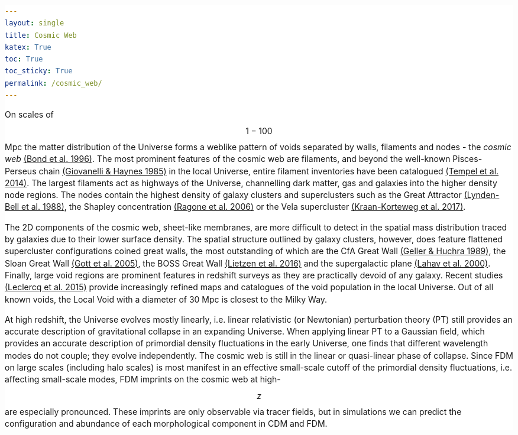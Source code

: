 ```yaml
---
layout: single
title: Cosmic Web
katex: True
toc: True
toc_sticky: True
permalink: /cosmic_web/
---
```


On scales of $$1-100$$ Mpc the matter distribution of the Universe forms a weblike pattern of voids separated by walls, 
filaments and nodes - the *cosmic web* [(Bond et al. 1996)](https://www.nature.com/articles/380603a0). The most prominent 
features of the cosmic web are filaments, and beyond the well-known Pisces-Perseus chain 
[(Giovanelli & Haynes 1985)](https://ui.adsabs.harvard.edu/abs/1985ApJ...292..404G/abstract) in the local Universe, entire filament 
inventories have been catalogued [(Tempel et al. 2014)](https://ui.adsabs.harvard.edu/abs/2014MNRAS.438.3465T/abstract). The largest 
filaments act as highways of the Universe, channelling dark matter, gas and galaxies into the higher density node 
regions. The nodes contain the highest density of galaxy clusters and superclusters such as the Great Attractor [(Lynden-Bell
et al. 1988)](https://ui.adsabs.harvard.edu/abs/1988ApJ...326...19L/abstract), the Shapley concentration 
[(Ragone et al. 2006)](https://ui.adsabs.harvard.edu/abs/2006A%26A...445..819R/abstract) or the Vela 
supercluster [(Kraan-Korteweg et al. 2017)](https://ui.adsabs.harvard.edu/abs/2017MNRAS.466L..29K).

The 2D components of the cosmic web, sheet-like membranes, are more difficult to detect in the spatial mass distribution 
traced by galaxies due to their lower surface density. The spatial structure outlined by galaxy clusters, however, does feature flattened 
supercluster configurations coined great walls, the most outstanding of which are the CfA Great Wall 
[(Geller & Huchra 1989)](https://ui.adsabs.harvard.edu/abs/1989Sci...246..897G/abstract), the 
Sloan Great Wall [(Gott et al. 2005)](https://ui.adsabs.harvard.edu/abs/2005ApJ...624..463G/abstract), the BOSS Great Wall 
[(Lietzen et al. 2016)](https://www.aanda.org/articles/aa/full_html/2016/04/aa28261-16/aa28261-16.html) and the supergalactic plane 
[(Lahav et al. 2000)](https://academic.oup.com/mnras/article/312/1/166/984983). Finally, large void regions are prominent features 
in redshift surveys as they are practically devoid of any galaxy. Recent studies 
[(Leclercq et al. 2015)](https://iopscience.iop.org/article/10.1088/1475-7516/2015/03/047) provide 
increasingly refined maps and catalogues of the void population in the local Universe. Out of all known voids, the Local 
Void with a diameter of 30 Mpc is closest to the Milky Way.

At high redshift, the Universe evolves mostly linearly, i.e. linear relativistic (or Newtonian) perturbation theory (PT) still provides an accurate 
description of gravitational collapse in an expanding Universe. When applying linear PT to a Gaussian field, which provides an accurate description of 
primordial density fluctuations in the early Universe, one finds that different wavelength modes do not couple; they evolve independently. 
The cosmic web is still in the linear or quasi-linear phase of collapse. Since FDM on large scales (including halo scales) is most manifest in an 
effective small-scale cutoff of the primordial density fluctuations, i.e. affecting small-scale modes, FDM imprints on the cosmic web 
at high-$$z$$ are especially pronounced. These imprints are only observable via tracer fields, but in simulations we can 
predict the configuration and abundance of each morphological component in CDM and FDM.
